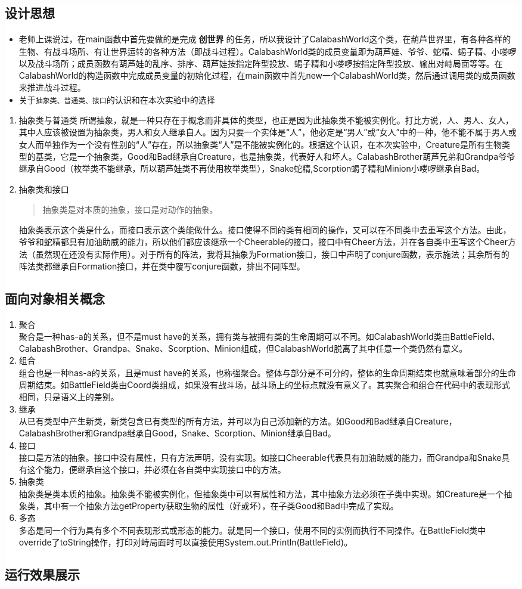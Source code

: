 
## 设计思想
- 老师上课说过，在main函数中首先要做的是完成 **创世界** 的任务，所以我设计了CalabashWorld这个类，在葫芦世界里，有各种各样的生物、有战斗场所、有让世界运转的各种方法（即战斗过程）。CalabashWorld类的成员变量即为葫芦娃、爷爷、蛇精、蝎子精、小喽啰以及战斗场所；成员函数有葫芦娃的乱序、排序、葫芦娃按指定阵型投放、蝎子精和小喽啰按指定阵型投放、输出对峙局面等等。在CalabashWorld的构造函数中完成成员变量的初始化过程，在main函数中首先new一个CalabashWorld类，然后通过调用类的成员函数来推进战斗过程。
- 关于`抽象类、普通类、接口`的认识和在本次实验中的选择
1. 抽象类与普通类
    所谓抽象，就是一种只存在于概念而非具体的类型，也正是因为此抽象类不能被实例化。打比方说，人、男人、女人，其中人应该被设置为抽象类，男人和女人继承自人。因为只要一个实体是“人”，他必定是“男人”或“女人”中的一种，他不能不属于男人或女人而单独作为一个没有性别的“人”存在，所以抽象类“人”是不能被实例化的。根据这个认识，在本次实验中，Creature是所有生物类型的基类，它是一个抽象类，Good和Bad继承自Creature，也是抽象类，代表好人和坏人。CalabashBrother葫芦兄弟和Grandpa爷爷继承自Good（枚举类不能继承，所以葫芦娃类不再使用枚举类型），Snake蛇精,Scorption蝎子精和Minion小喽啰继承自Bad。
2. 抽象类和接口
    > 抽象类是对本质的抽象，接口是对动作的抽象。

    抽象类表示这个类是什么，而接口表示这个类能做什么。接口使得不同的类有相同的操作，又可以在不同类中去重写这个方法。由此，爷爷和蛇精都具有加油助威的能力，所以他们都应该继承一个Cheerable的接口，接口中有Cheer方法，并在各自类中重写这个Cheer方法（虽然现在还没有实际作用）。对于所有的阵法，我将其抽象为Formation接口，接口中声明了conjure函数，表示施法；其余所有的阵法类都继承自Formation接口，并在类中覆写conjure函数，排出不同阵型。

## 面向对象相关概念
1. 聚合  
    聚合是一种has-a的关系，但不是must have的关系，拥有类与被拥有类的生命周期可以不同。如CalabashWorld类由BattleField、CalabashBrother、Grandpa、Snake、Scorption、Minion组成，但CalabashWorld脱离了其中任意一个类仍然有意义。
2. 组合  
    组合也是一种has-a的关系，且是must have的关系，也称强聚合。整体与部分是不可分的，整体的生命周期结束也就意味着部分的生命周期结束。如BattleField类由Coord类组成，如果没有战斗场，战斗场上的坐标点就没有意义了。其实聚合和组合在代码中的表现形式相同，只是语义上的差别。
3. 继承  
    从已有类型中产生新类，新类包含已有类型的所有方法，并可以为自己添加新的方法。如Good和Bad继承自Creature，CalabashBrother和Grandpa继承自Good，Snake、Scorption、Minion继承自Bad。
4. 接口  
    接口是方法的抽象。接口中没有属性，只有方法声明，没有实现。如接口Cheerable代表具有加油助威的能力，而Grandpa和Snake具有这个能力，便继承自这个接口，并必须在各自类中实现接口中的方法。
5. 抽象类  
    抽象类是类本质的抽象。抽象类不能被实例化，但抽象类中可以有属性和方法，其中抽象方法必须在子类中实现。如Creature是一个抽象类，其中有一个抽象方法getProperty获取生物的属性（好或坏），在子类Good和Bad中完成了实现。
6. 多态  
    多态是同一个行为具有多个不同表现形式或形态的能力。就是同一个接口，使用不同的实例而执行不同操作。在BattleField类中override了toString操作，打印对峙局面时可以直接使用System.out.Println(BattleField)。

## 运行效果展示